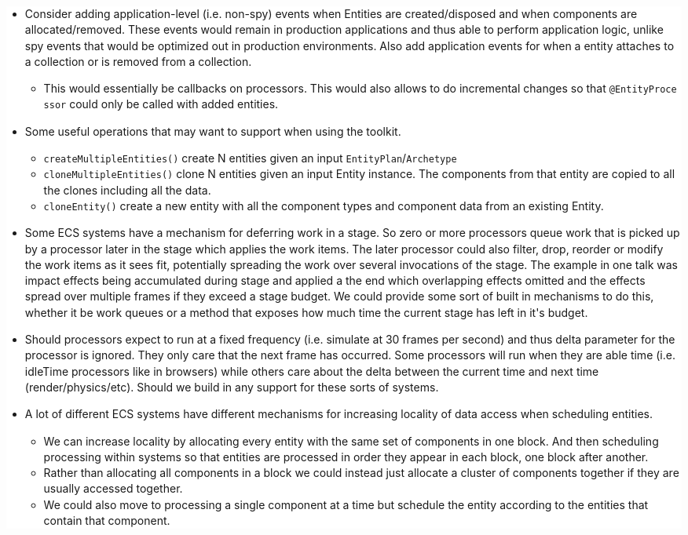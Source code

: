 * Consider adding application-level (i.e. non-spy) events when Entities are created/disposed and when components
  are allocated/removed. These events would remain in production applications and thus able to perform application
  logic, unlike spy events that would be optimized out in production environments. Also add application events for
  when a entity attaches to a collection or is removed from a collection.
  - This would essentially be callbacks on processors. This would also allows to do incremental changes so that
    `@EntityProcessor` could only be called with added entities.

* Some useful operations that may want to support when using the toolkit.
  - `createMultipleEntities()` create N entities given an input `EntityPlan`/`Archetype`
  - `cloneMultipleEntities()` clone N entities given an input Entity instance. The components from that entity are
    copied to all the clones including all the data.
  - `cloneEntity()` create a new entity with all the component types and component data from an existing Entity.

* Some ECS systems have a mechanism for deferring work in a stage. So zero or more processors queue work that is
  picked up by a processor later in the stage which applies the work items. The later processor could also filter,
  drop, reorder or modify the work items as it sees fit, potentially spreading the work over several invocations
  of the stage. The example in one talk was impact effects being accumulated during stage and applied a the end
  which overlapping effects omitted and the effects spread over multiple frames if they exceed a stage budget.
  We could provide some sort of built in mechanisms to do this, whether it be work queues or a method that exposes
  how much time the current stage has left in it's budget.

* Should processors expect to run at a fixed frequency (i.e. simulate at 30 frames per second) and thus delta
  parameter for the processor is ignored. They only care that the next frame has occurred. Some processors will
  run when they are able time (i.e. idleTime processors like in browsers) while others care about the delta between
  the current time and next time (render/physics/etc). Should we build in any support for these sorts of systems.

* A lot of different ECS systems have different mechanisms for increasing locality of data access when scheduling
  entities.
  - We can increase locality by allocating every entity with the same set of components in one block. And then
    scheduling processing within systems so that entities are processed in order they appear in each block, one
    block after another.
  - Rather than allocating all components in a block we could instead just allocate a cluster of components
    together if they are usually accessed together.
  - We could also move to processing a single component at a time but schedule the entity according to the
    entities that contain that component.
